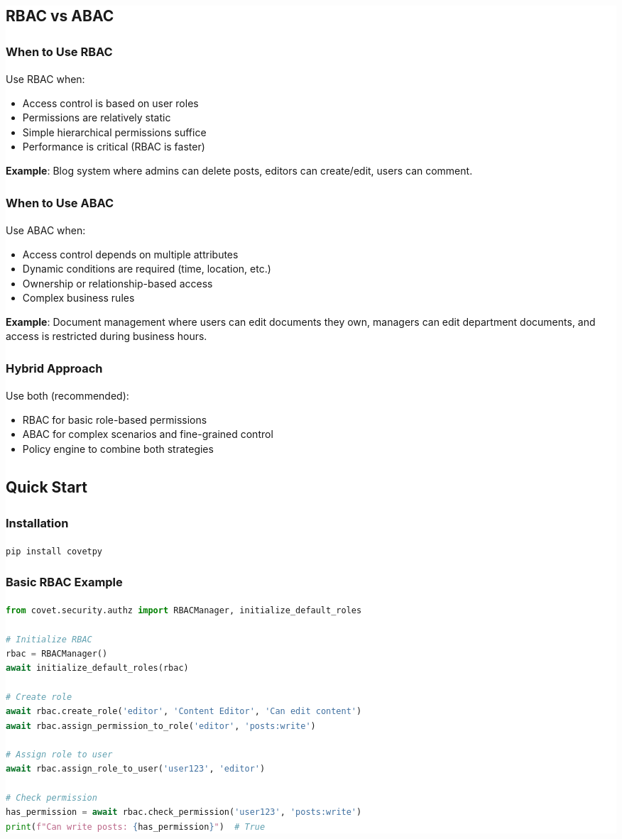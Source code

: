 ## RBAC vs ABAC

### When to Use RBAC

Use RBAC when:
- Access control is based on user roles
- Permissions are relatively static
- Simple hierarchical permissions suffice
- Performance is critical (RBAC is faster)

**Example**: Blog system where admins can delete posts, editors can create/edit, users can comment.

### When to Use ABAC

Use ABAC when:
- Access control depends on multiple attributes
- Dynamic conditions are required (time, location, etc.)
- Ownership or relationship-based access
- Complex business rules

**Example**: Document management where users can edit documents they own, managers can edit department documents, and access is restricted during business hours.

### Hybrid Approach

Use both (recommended):
- RBAC for basic role-based permissions
- ABAC for complex scenarios and fine-grained control
- Policy engine to combine both strategies

## Quick Start

### Installation

```bash
pip install covetpy
```

### Basic RBAC Example

```python
from covet.security.authz import RBACManager, initialize_default_roles

# Initialize RBAC
rbac = RBACManager()
await initialize_default_roles(rbac)

# Create role
await rbac.create_role('editor', 'Content Editor', 'Can edit content')
await rbac.assign_permission_to_role('editor', 'posts:write')

# Assign role to user
await rbac.assign_role_to_user('user123', 'editor')

# Check permission
has_permission = await rbac.check_permission('user123', 'posts:write')
print(f"Can write posts: {has_permission}")  # True
```
